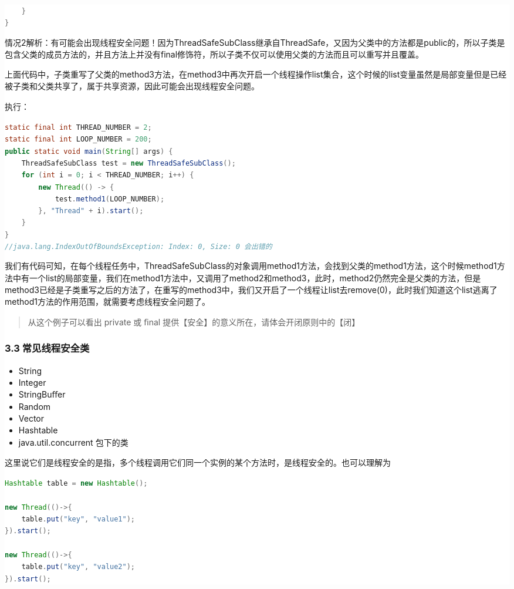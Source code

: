 ```java
    }
}

```

情况2解析：有可能会出现线程安全问题！因为ThreadSafeSubClass继承自ThreadSafe，又因为父类中的方法都是public的，所以子类是包含父类的成员方法的，并且方法上并没有final修饰符，所以子类不仅可以使用父类的方法而且可以重写并且覆盖。

上面代码中，子类重写了父类的method3方法，在method3中再次开启一个线程操作list集合，这个时候的list变量虽然是局部变量但是已经被子类和父类共享了，属于共享资源，因此可能会出现线程安全问题。

执行：

```java
static final int THREAD_NUMBER = 2;
static final int LOOP_NUMBER = 200;
public static void main(String[] args) {
    ThreadSafeSubClass test = new ThreadSafeSubClass();
    for (int i = 0; i < THREAD_NUMBER; i++) {
        new Thread(() -> {
            test.method1(LOOP_NUMBER);
        }, "Thread" + i).start();
    }
}
//java.lang.IndexOutOfBoundsException: Index: 0, Size: 0 会出错的
```

我们有代码可知，在每个线程任务中，ThreadSafeSubClass的对象调用method1方法，会找到父类的method1方法，这个时候method1方法中有一个list的局部变量，我们在method1方法中，又调用了method2和method3，此时，method2仍然完全是父类的方法，但是method3已经是子类重写之后的方法了，在重写的method3中，我们又开启了一个线程让list去remove(0)，此时我们知道这个list逃离了method1方法的作用范围，就需要考虑线程安全问题了。

> 从这个例子可以看出 private 或 ﬁnal 提供【安全】的意义所在，请体会开闭原则中的【闭】

### 3.3 常见线程安全类

- String
- Integer
- StringBuﬀer
- Random
- Vector
- Hashtable
- java.util.concurrent 包下的类

这里说它们是线程安全的是指，多个线程调用它们同一个实例的某个方法时，是线程安全的。也可以理解为

```java
Hashtable table = new Hashtable();

new Thread(()->{
    table.put("key", "value1");
}).start();

new Thread(()->{
    table.put("key", "value2");
}).start();
```
